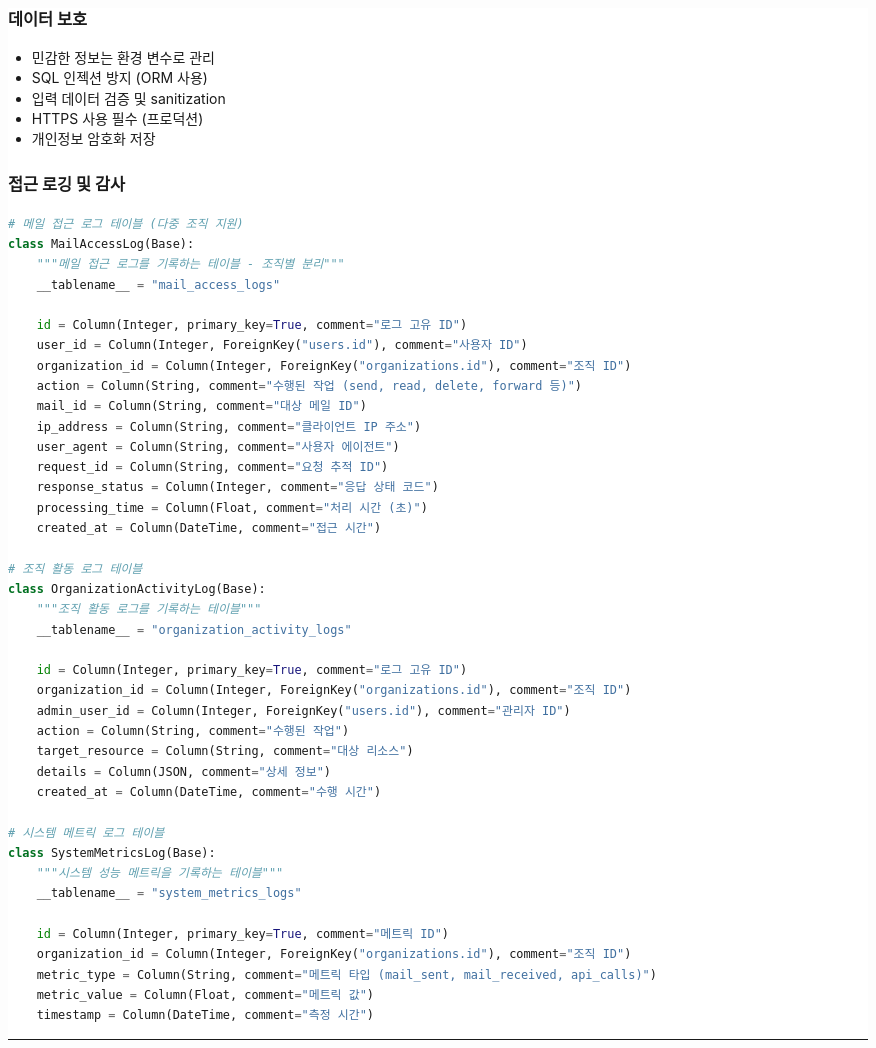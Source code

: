 ### 데이터 보호
- 민감한 정보는 환경 변수로 관리
- SQL 인젝션 방지 (ORM 사용)
- 입력 데이터 검증 및 sanitization
- HTTPS 사용 필수 (프로덕션)
- 개인정보 암호화 저장

### 접근 로깅 및 감사
```python
# 메일 접근 로그 테이블 (다중 조직 지원)
class MailAccessLog(Base):
    """메일 접근 로그를 기록하는 테이블 - 조직별 분리"""
    __tablename__ = "mail_access_logs"
    
    id = Column(Integer, primary_key=True, comment="로그 고유 ID")
    user_id = Column(Integer, ForeignKey("users.id"), comment="사용자 ID")
    organization_id = Column(Integer, ForeignKey("organizations.id"), comment="조직 ID")
    action = Column(String, comment="수행된 작업 (send, read, delete, forward 등)")
    mail_id = Column(String, comment="대상 메일 ID")
    ip_address = Column(String, comment="클라이언트 IP 주소")
    user_agent = Column(String, comment="사용자 에이전트")
    request_id = Column(String, comment="요청 추적 ID")
    response_status = Column(Integer, comment="응답 상태 코드")
    processing_time = Column(Float, comment="처리 시간 (초)")
    created_at = Column(DateTime, comment="접근 시간")

# 조직 활동 로그 테이블
class OrganizationActivityLog(Base):
    """조직 활동 로그를 기록하는 테이블"""
    __tablename__ = "organization_activity_logs"
    
    id = Column(Integer, primary_key=True, comment="로그 고유 ID")
    organization_id = Column(Integer, ForeignKey("organizations.id"), comment="조직 ID")
    admin_user_id = Column(Integer, ForeignKey("users.id"), comment="관리자 ID")
    action = Column(String, comment="수행된 작업")
    target_resource = Column(String, comment="대상 리소스")
    details = Column(JSON, comment="상세 정보")
    created_at = Column(DateTime, comment="수행 시간")

# 시스템 메트릭 로그 테이블
class SystemMetricsLog(Base):
    """시스템 성능 메트릭을 기록하는 테이블"""
    __tablename__ = "system_metrics_logs"
    
    id = Column(Integer, primary_key=True, comment="메트릭 ID")
    organization_id = Column(Integer, ForeignKey("organizations.id"), comment="조직 ID")
    metric_type = Column(String, comment="메트릭 타입 (mail_sent, mail_received, api_calls)")
    metric_value = Column(Float, comment="메트릭 값")
    timestamp = Column(DateTime, comment="측정 시간")
```

---